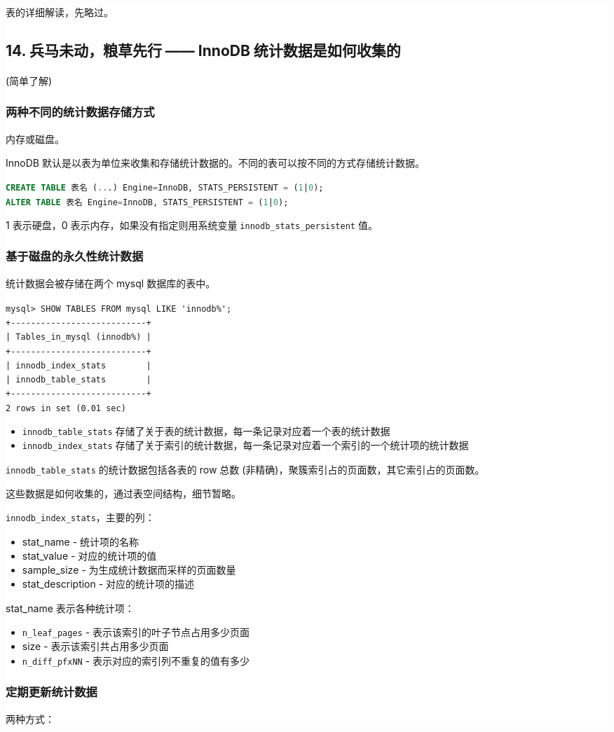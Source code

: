 表的详细解读，先略过。

## 14. 兵马未动，粮草先行 —— InnoDB 统计数据是如何收集的

(简单了解)

### 两种不同的统计数据存储方式

内存或磁盘。

InnoDB 默认是以表为单位来收集和存储统计数据的。不同的表可以按不同的方式存储统计数据。

```sql
CREATE TABLE 表名 (...) Engine=InnoDB, STATS_PERSISTENT = (1|0);
ALTER TABLE 表名 Engine=InnoDB, STATS_PERSISTENT = (1|0);
```

1 表示硬盘，0 表示内存，如果没有指定则用系统变量 `innodb_stats_persistent` 值。

### 基于磁盘的永久性统计数据

统计数据会被存储在两个 mysql 数据库的表中。

```
mysql> SHOW TABLES FROM mysql LIKE 'innodb%';
+---------------------------+
| Tables_in_mysql (innodb%) |
+---------------------------+
| innodb_index_stats        |
| innodb_table_stats        |
+---------------------------+
2 rows in set (0.01 sec)
```

- `innodb_table_stats` 存储了关于表的统计数据，每一条记录对应着一个表的统计数据
- `innodb_index_stats` 存储了关于索引的统计数据，每一条记录对应着一个索引的一个统计项的统计数据

`innodb_table_stats` 的统计数据包括各表的 row 总数 (非精确)，聚簇索引占的页面数，其它索引占的页面数。

这些数据是如何收集的，通过表空间结构，细节暂略。

`innodb_index_stats`，主要的列：

- stat_name - 统计项的名称
- stat_value - 对应的统计项的值
- sample_size - 为生成统计数据而采样的页面数量
- stat_description - 对应的统计项的描述

stat_name 表示各种统计项：

- `n_leaf_pages` - 表示该索引的叶子节点占用多少页面
- size - 表示该索引共占用多少页面
- `n_diff_pfxNN` - 表示对应的索引列不重复的值有多少

### 定期更新统计数据

两种方式：

